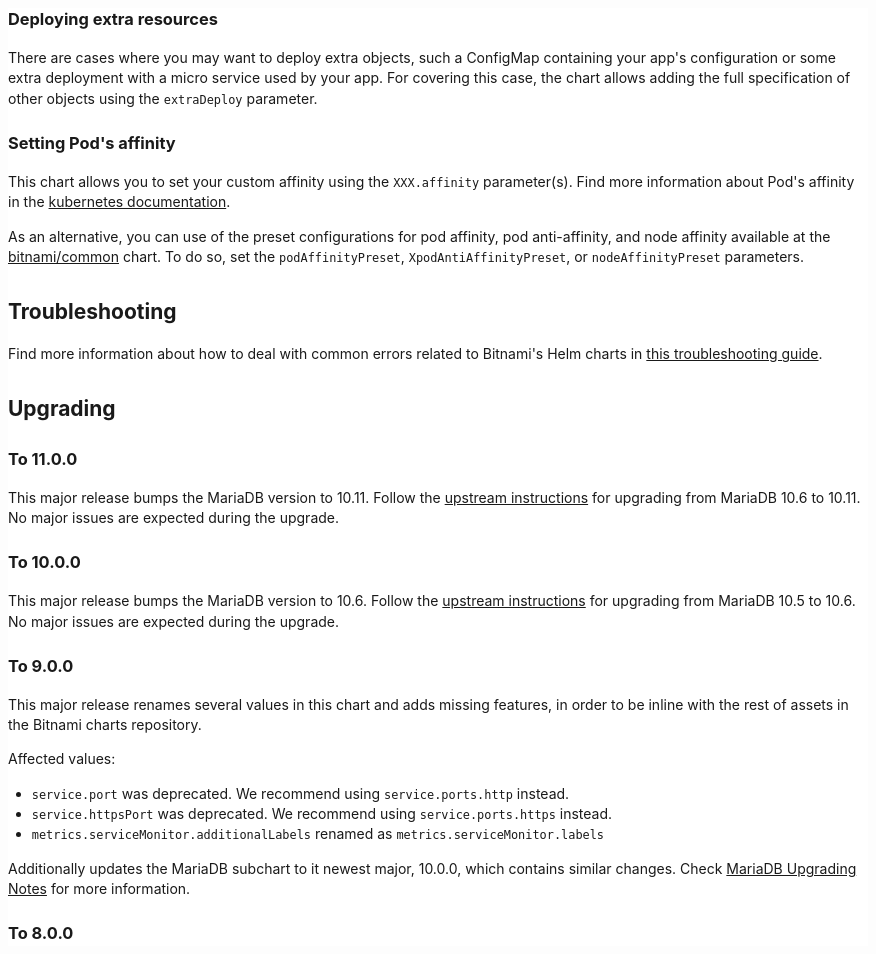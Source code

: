 ### Deploying extra resources

There are cases where you may want to deploy extra objects, such a ConfigMap containing your app's configuration or some extra deployment with a micro service used by your app. For covering this case, the chart allows adding the full specification of other objects using the `extraDeploy` parameter.

### Setting Pod's affinity

This chart allows you to set your custom affinity using the `XXX.affinity` parameter(s). Find more information about Pod's affinity in the [kubernetes documentation](https://kubernetes.io/docs/concepts/configuration/assign-pod-node/#affinity-and-anti-affinity).

As an alternative, you can use of the preset configurations for pod affinity, pod anti-affinity, and node affinity available at the [bitnami/common](https://github.com/bitnami/charts/tree/main/bitnami/common#affinities) chart. To do so, set the `podAffinityPreset`, `XpodAntiAffinityPreset`, or `nodeAffinityPreset` parameters.

## Troubleshooting

Find more information about how to deal with common errors related to Bitnami's Helm charts in [this troubleshooting guide](https://docs.bitnami.com/general/how-to/troubleshoot-helm-chart-issues).

## Upgrading

### To 11.0.0

This major release bumps the MariaDB version to 10.11. Follow the [upstream instructions](https://mariadb.com/kb/en/upgrading-from-mariadb-10-6-to-mariadb-10-11/) for upgrading from MariaDB 10.6 to 10.11. No major issues are expected during the upgrade.

### To 10.0.0

This major release bumps the MariaDB version to 10.6. Follow the [upstream instructions](https://mariadb.com/kb/en/upgrading-from-mariadb-105-to-mariadb-106/) for upgrading from MariaDB 10.5 to 10.6. No major issues are expected during the upgrade.

### To 9.0.0

This major release renames several values in this chart and adds missing features, in order to be inline with the rest of assets in the Bitnami charts repository.

Affected values:

- `service.port` was deprecated. We recommend using `service.ports.http` instead.
- `service.httpsPort` was deprecated. We recommend using `service.ports.https` instead.
- `metrics.serviceMonitor.additionalLabels` renamed as `metrics.serviceMonitor.labels`

Additionally updates the MariaDB subchart to it newest major, 10.0.0, which contains similar changes. Check [MariaDB Upgrading Notes](https://github.com/bitnami/charts/tree/main/bitnami/mariadb#to-1000) for more information.

### To 8.0.0
